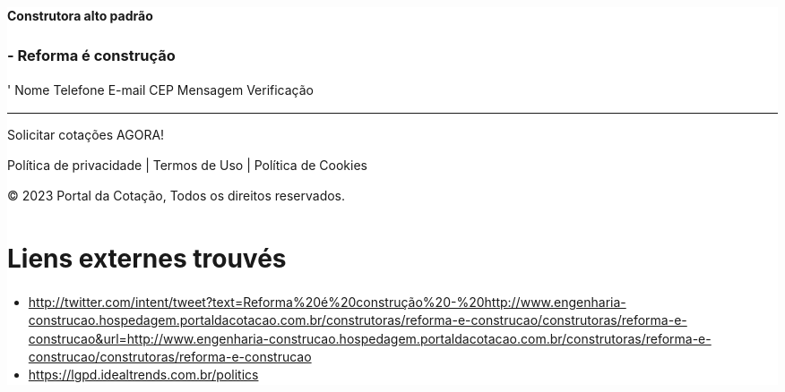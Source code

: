 ####  Construtora alto padrão 
###  **- Reforma é construção**
' 
Nome
Telefone
E-mail
CEP
Mensagem
Verificação
* * *
Solicitar cotações AGORA!
  

Política de privacidade |  Termos de Uso |  Política de Cookies 
  

  
© 2023 Portal da Cotação, Todos os direitos reservados. 


# Liens externes trouvés
- http://twitter.com/intent/tweet?text=Reforma%20é%20construção%20-%20http://www.engenharia-construcao.hospedagem.portaldacotacao.com.br/construtoras/reforma-e-construcao/construtoras/reforma-e-construcao&url=http://www.engenharia-construcao.hospedagem.portaldacotacao.com.br/construtoras/reforma-e-construcao/construtoras/reforma-e-construcao
- https://lgpd.idealtrends.com.br/politics